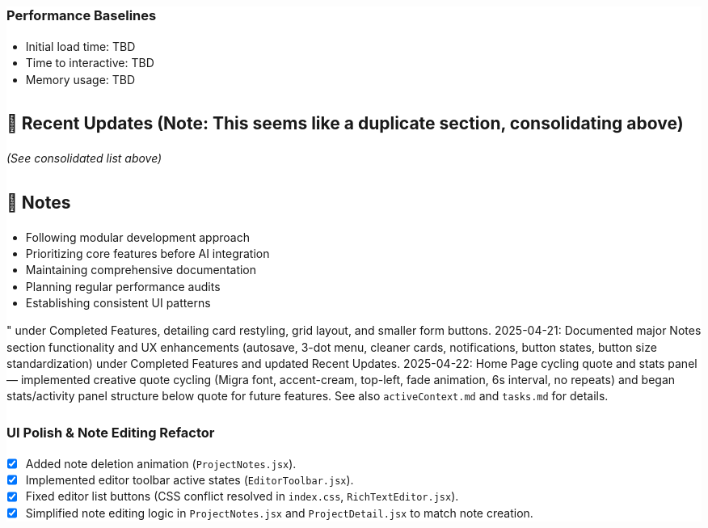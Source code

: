 ### Performance Baselines
- Initial load time: TBD
- Time to interactive: TBD
- Memory usage: TBD

## 🔄 Recent Updates (Note: This seems like a duplicate section, consolidating above)
*(See consolidated list above)*

## 📝 Notes
- Following modular development approach
- Prioritizing core features before AI integration
- Maintaining comprehensive documentation
- Planning regular performance audits
- Establishing consistent UI patterns

" under Completed Features, detailing card restyling, grid layout, and smaller form buttons.
2025-04-21: Documented major Notes section functionality and UX enhancements (autosave, 3-dot menu, cleaner cards, notifications, button states, button size standardization) under Completed Features and updated Recent Updates.
2025-04-22: Home Page cycling quote and stats panel — implemented creative quote cycling (Migra font, accent-cream, top-left, fade animation, 6s interval, no repeats) and began stats/activity panel structure below quote for future features. See also `activeContext.md` and `tasks.md` for details.

### UI Polish & Note Editing Refactor
- [x] Added note deletion animation (`ProjectNotes.jsx`).
- [x] Implemented editor toolbar active states (`EditorToolbar.jsx`).
- [x] Fixed editor list buttons (CSS conflict resolved in `index.css`, `RichTextEditor.jsx`).
- [x] Simplified note editing logic in `ProjectNotes.jsx` and `ProjectDetail.jsx` to match note creation.
